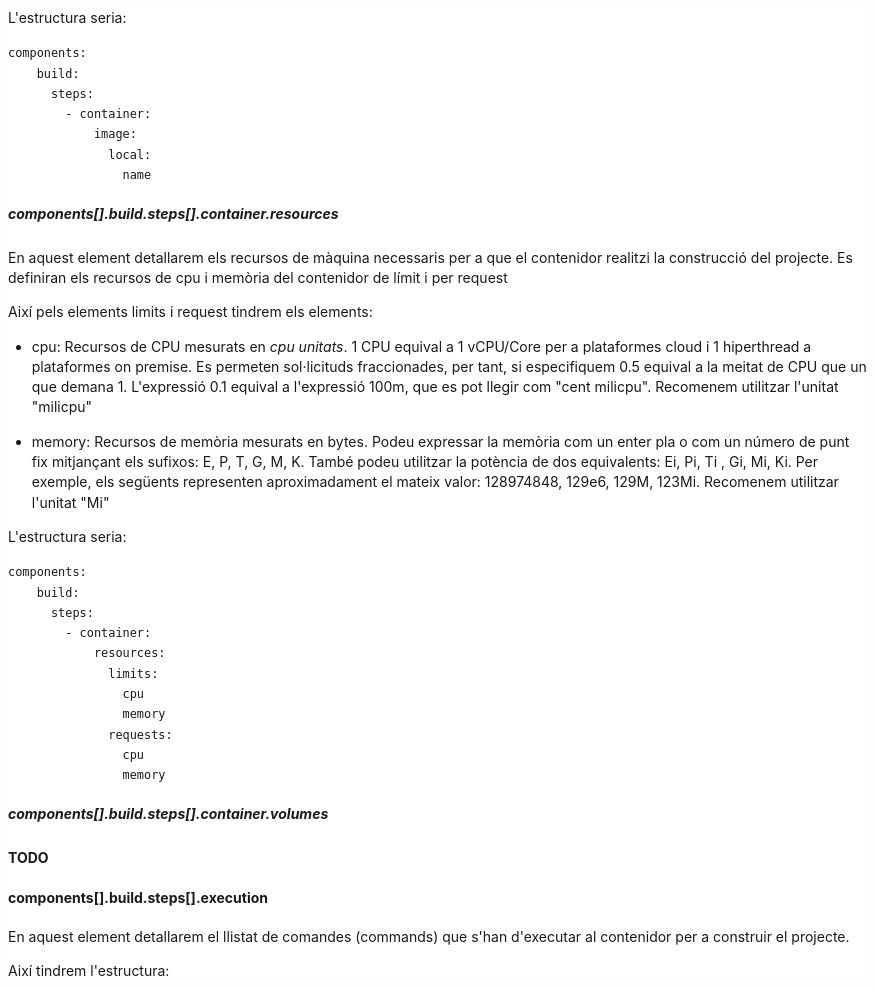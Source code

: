 L'estructura seria:

```
components:
    build:
      steps:
        - container:
            image:
              local:
                name
```

##### components[].build.steps[].container.resources

En aquest element detallarem els recursos de màquina necessaris per a que el contenidor realitzi la construcció del projecte. Es definiran els recursos de cpu i memòria del contenidor de límit i per request

Així pels elements limits i request tindrem els elements:

- cpu: Recursos de CPU mesurats en *cpu unitats*. 1 CPU equival a 1 vCPU/Core per a plataformes cloud i 1 hiperthread a plataformes on premise. Es permeten sol·licituds fraccionades, per tant, si especifiquem 0.5 equival a la meitat de CPU que un que demana 1. L'expressió 0.1 equival a l'expressió 100m, que es pot llegir com "cent milicpu". Recomenem utilitzar l'unitat "milicpu"

- memory: Recursos de memòria mesurats en bytes. Podeu expressar la memòria com un enter pla o com un número de punt fix mitjançant els sufixos: E, P, T, G, M, K. També podeu utilitzar la potència de dos equivalents: Ei, Pi, Ti , Gi, Mi, Ki. Per exemple, els següents representen aproximadament el mateix valor: 128974848, 129e6, 129M, 123Mi. Recomenem utilitzar l'unitat "Mi"

L'estructura seria:

```
components:
    build:
      steps:
        - container:
            resources:
              limits:
                cpu
                memory
              requests:
                cpu
                memory
```

##### components[].build.steps[].container.volumes

**TODO**

#### components[].build.steps[].execution

En aquest element detallarem el llistat de comandes (commands) que s'han d'executar al contenidor per a construir el projecte. 

Així tindrem l'estructura:
